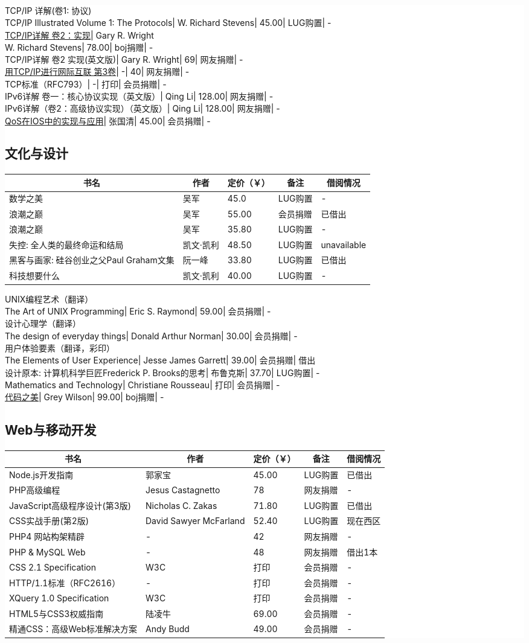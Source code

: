TCP/IP 详解(卷1: 协议)  
TCP/IP Illustrated Volume 1: The Protocols| W. Richard Stevens| 45.00| LUG购置|  \-   
[TCP/IP详解 卷2：实现](http://book.douban.com/subject/1087767/ "http://book.douban.com/subject/1087767/")| Gary R. Wright  
W. Richard Stevens| 78.00| boj捐赠| -  
TCP/IP详解 卷2 实现(英文版)| Gary R. Wright| 69| 网友捐赠| -  
[用TCP/IP进行网际互联 第3卷](http://book.douban.com/subject/1086595/ "http://book.douban.com/subject/1086595/")| -| 40| 网友捐赠| -  
TCP标准（RFC793）| -| 打印| 会员捐赠| -  
IPv6详解 卷一：核心协议实现（英文版）| Qing Li| 128.00| 网友捐赠| -  
IPv6详解（卷2：高级协议实现）（英文版）| Qing Li| 128.00| 网友捐赠| -  
[QoS在IOS中的实现与应用](http://book.douban.com/subject/10565572/ "http://book.douban.com/subject/10565572/")| 张国清| 45.00| 会员捐赠| -  
  

## 文化与设计

| 书名                               | 作者    | 定价（￥） | 备注   | 借阅情况     |
|------------------------------------|---------|--------|--------|-------------|
| 数学之美                            | 吴军    | 45.0   | LUG购置 | -           |
| 浪潮之巅                            | 吴军    | 55.00  | 会员捐赠 | 已借出       |
| 浪潮之巅                            | 吴军    | 35.80  | LUG购置 | -           |
| 失控: 全人类的最终命运和结局           | 凯文·凯利 | 48.50  | LUG购置 | unavailable |
| 黑客与画家: 硅谷创业之父Paul Graham文集 | 阮一峰   | 33.80  | LUG购置 | 已借出       |
| 科技想要什么                         | 凯文·凯利 | 40.00  | LUG购置 | -           |

UNIX编程艺术（翻译）  
The Art of UNIX Programming| Eric S. Raymond| 59.00| 会员捐赠| -  
设计心理学（翻译）  
The design of everyday things| Donald Arthur Norman| 30.00| 会员捐赠| -  
用户体验要素（翻译，彩印）  
The Elements of User Experience| Jesse James Garrett| 39.00| 会员捐赠| 借出  
设计原本: 计算机科学巨匠Frederick P. Brooks的思考| 布鲁克斯| 37.70| LUG购置| -  
Mathematics and Technology| Christiane Rousseau| 打印| 会员捐赠| -  
[代码之美](http://book.douban.com/subject/3224524/ "http://book.douban.com/subject/3224524/")| Grey Wilson| 99.00| boj捐赠| -  
  

## Web与移动开发

| 书名                       | 作者                                                                        | 定价（￥） | 备注     | 借阅情况 |
|----------------------------|-----------------------------------------------------------------------------|--------|----------|--------|
| Node.js开发指南             | 郭家宝                                                                       | 45.00  | LUG购置  | 已借出  |
| PHP高级编程                 | Jesus Castagnetto                                                           | 78     | 网友捐赠  | -      |
| JavaScript高级程序设计(第3版) | Nicholas C. Zakas                                                           | 71.80  | LUG购置  | 已借出  |
| CSS实战手册(第2版)           | David Sawyer McFarland                                                      | 52.40  | LUG购置  | 现在西区 |
| PHP4 网站构架精辟            | -                                                                           | 42     | 网友捐赠  | -      |
| PHP & MySQL Web            | -                                                                           | 48     | 网友捐赠  | 借出1本 |
| CSS 2.1 Specification      | W3C                                                                         | 打印   | 会员捐赠  | -      |
| HTTP/1.1标准（RFC2616）      | -                                                                           | 打印   | 会员捐赠  | -      |
| XQuery 1.0 Specification   | W3C                                                                         | 打印   | 会员捐赠  | -      |
| HTML5与CSS3权威指南         | 陆凌牛                                                                       | 69.00  | 会员捐赠  | -      |
| 精通CSS：高级Web标准解决方案   | Andy Budd                                                                   | 49.00  | 会员捐赠  | -      |